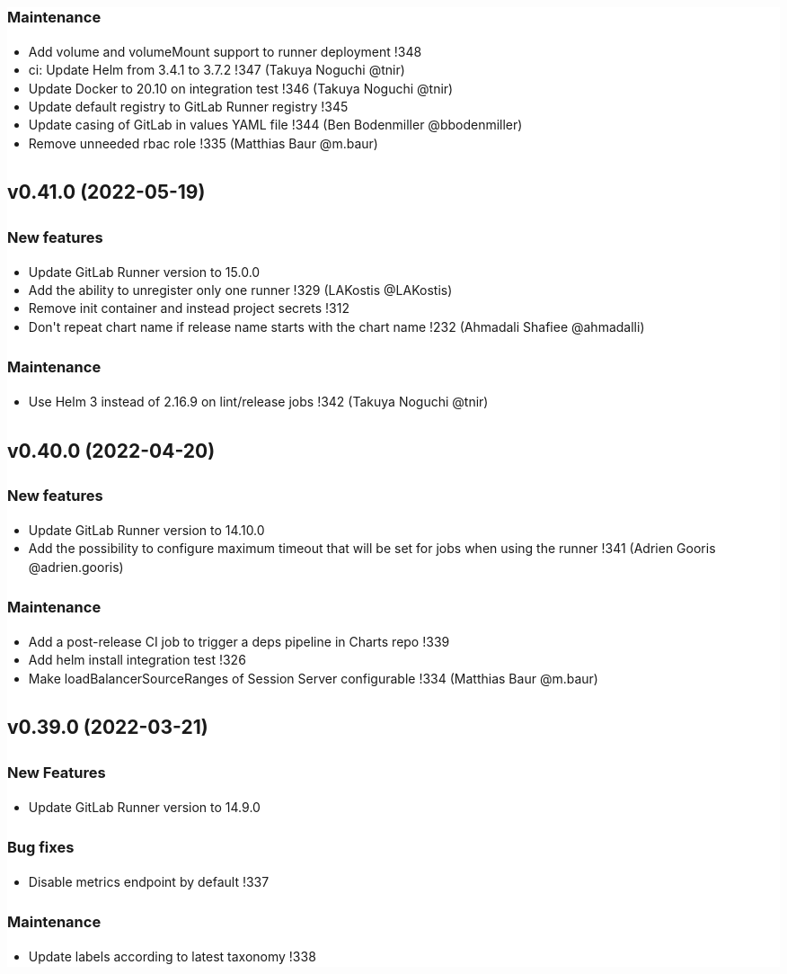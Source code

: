 ### Maintenance

- Add volume and volumeMount support to runner deployment !348
- ci: Update Helm from 3.4.1 to 3.7.2 !347 (Takuya Noguchi @tnir)
- Update Docker to 20.10 on integration test !346 (Takuya Noguchi @tnir)
- Update default registry to GitLab Runner registry !345
- Update casing of GitLab in values YAML file !344 (Ben Bodenmiller @bbodenmiller)
- Remove unneeded rbac role !335 (Matthias Baur @m.baur)

## v0.41.0 (2022-05-19)

### New features

- Update GitLab Runner version to 15.0.0
- Add the ability to unregister only one runner !329 (LAKostis @LAKostis)
- Remove init container and instead project secrets !312
- Don't repeat chart name if release name starts with the chart name !232 (Ahmadali Shafiee @ahmadalli)

### Maintenance

- Use Helm 3 instead of 2.16.9 on lint/release jobs !342 (Takuya Noguchi @tnir)

## v0.40.0 (2022-04-20)

### New features

- Update GitLab Runner version to 14.10.0
- Add the possibility to configure maximum timeout that will be set for jobs when using the runner !341 (Adrien Gooris @adrien.gooris)

### Maintenance

- Add a post-release CI job to trigger a deps pipeline in Charts repo !339
- Add helm install integration test !326
- Make loadBalancerSourceRanges of Session Server configurable !334 (Matthias Baur @m.baur)

## v0.39.0 (2022-03-21)

### New Features

- Update GitLab Runner version to 14.9.0

### Bug fixes

- Disable metrics endpoint by default !337

### Maintenance

- Update labels according to latest taxonomy !338
